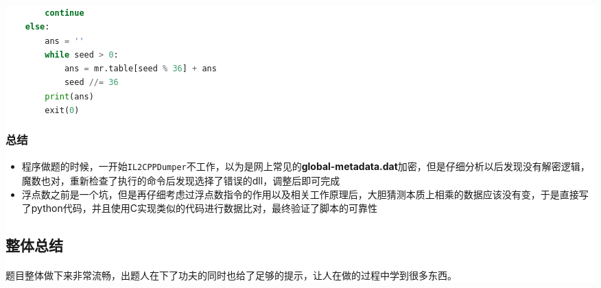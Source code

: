 ```python
        continue
    else:
        ans = ''
        while seed > 0:
            ans = mr.table[seed % 36] + ans
            seed //= 36
        print(ans)
        exit(0)
```

### 总结

- 程序做题的时候，一开始`IL2CPPDumper`不工作，以为是网上常见的**global-metadata.dat**加密，但是仔细分析以后发现没有解密逻辑，魔数也对，重新检查了执行的命令后发现选择了错误的dll，调整后即可完成
- 浮点数之前是一个坑，但是再仔细考虑过浮点数指令的作用以及相关工作原理后，大胆猜测本质上相乘的数据应该没有变，于是直接写了python代码，并且使用C实现类似的代码进行数据比对，最终验证了脚本的可靠性

整体总结
----

题目整体做下来非常流畅，出题人在下了功夫的同时也给了足够的提示，让人在做的过程中学到很多东西。